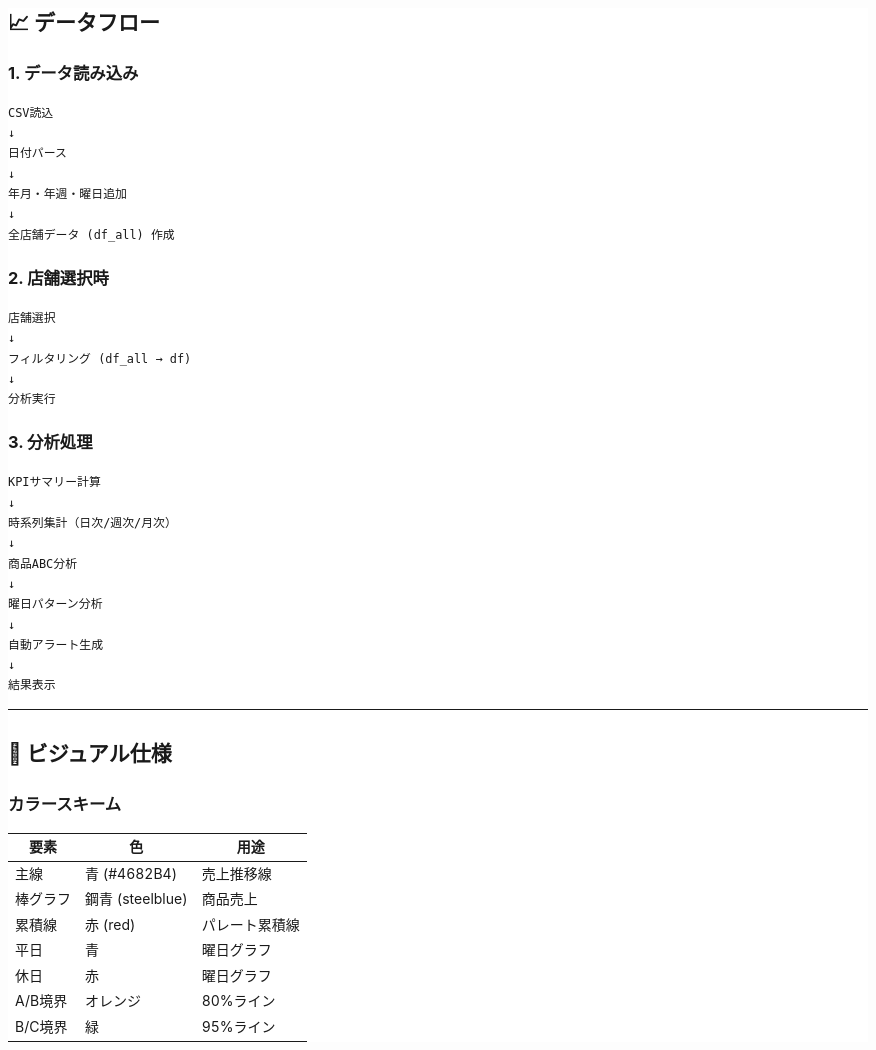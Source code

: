 
## 📈 データフロー

### 1. データ読み込み
```
CSV読込
↓
日付パース
↓
年月・年週・曜日追加
↓
全店舗データ (df_all) 作成
```

### 2. 店舗選択時
```
店舗選択
↓
フィルタリング (df_all → df)
↓
分析実行
```

### 3. 分析処理
```
KPIサマリー計算
↓
時系列集計（日次/週次/月次）
↓
商品ABC分析
↓
曜日パターン分析
↓
自動アラート生成
↓
結果表示
```

---

## 🎨 ビジュアル仕様

### カラースキーム

| 要素 | 色 | 用途 |
|------|---|------|
| 主線 | 青 (#4682B4) | 売上推移線 |
| 棒グラフ | 鋼青 (steelblue) | 商品売上 |
| 累積線 | 赤 (red) | パレート累積線 |
| 平日 | 青 | 曜日グラフ |
| 休日 | 赤 | 曜日グラフ |
| A/B境界 | オレンジ | 80%ライン |
| B/C境界 | 緑 | 95%ライン |
